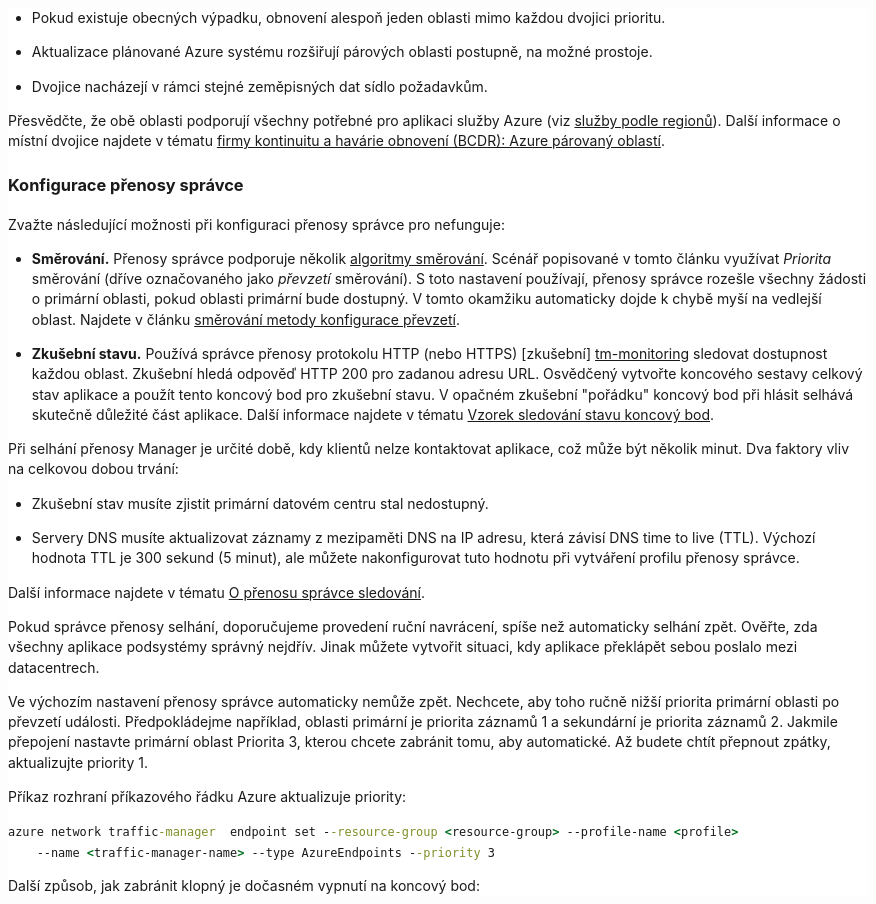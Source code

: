 - Pokud existuje obecných výpadku, obnovení alespoň jeden oblasti mimo každou dvojici prioritu.

- Aktualizace plánované Azure systému rozšiřují párových oblasti postupně, na možné prostoje.

- Dvojice nacházejí v rámci stejné zeměpisných dat sídlo požadavkům.

Přesvědčte, že obě oblasti podporují všechny potřebné pro aplikaci služby Azure (viz [služby podle regionů][services-by-region]). Další informace o místní dvojice najdete v tématu [firmy kontinuitu a havárie obnovení (BCDR): Azure párovaný oblastí][regional-pairs].

### <a name="traffic-manager-configuration"></a>Konfigurace přenosy správce

Zvažte následující možnosti při konfiguraci přenosy správce pro nefunguje:

- **Směrování.** Přenosy správce podporuje několik [algoritmy směrování][tm-routing]. Scénář popisované v tomto článku využívat _Priorita_ směrování (dříve označovaného jako _převzetí_ směrování). S toto nastavení používají, přenosy správce rozešle všechny žádosti o primární oblasti, pokud oblasti primární bude dostupný. V tomto okamžiku automaticky dojde k chybě myší na vedlejší oblast. Najdete v článku [směrování metody konfigurace převzetí][tm-configure-failover].

- **Zkušební stavu.** Používá správce přenosy protokolu HTTP (nebo HTTPS) [zkušební] [ tm-monitoring] sledovat dostupnost každou oblast. Zkušební hledá odpověď HTTP 200 pro zadanou adresu URL. Osvědčený vytvořte koncového sestavy celkový stav aplikace a použít tento koncový bod pro zkušební stavu. V opačném zkušební "pořádku" koncový bod při hlásit selhává skutečně důležité část aplikace. Další informace najdete v tématu [Vzorek sledování stavu koncový bod][health-endpoint-monitoring-pattern].   

Při selhání přenosy Manager je určité době, kdy klientů nelze kontaktovat aplikace, což může být několik minut. Dva faktory vliv na celkovou dobou trvání:

- Zkušební stav musíte zjistit primární datovém centru stal nedostupný.

- Servery DNS musíte aktualizovat záznamy z mezipaměti DNS na IP adresu, která závisí DNS time to live (TTL). Výchozí hodnota TTL je 300 sekund (5 minut), ale můžete nakonfigurovat tuto hodnotu při vytváření profilu přenosy správce.

Další informace najdete v tématu [O přenosu správce sledování][tm-monitoring]. 

Pokud správce přenosy selhání, doporučujeme provedení ruční navrácení, spíše než automaticky selhání zpět. Ověřte, zda všechny aplikace podsystémy správný nejdřív. Jinak můžete vytvořit situaci, kdy aplikace překlápět sebou poslalo mezi datacentrech.

Ve výchozím nastavení přenosy správce automaticky nemůže zpět. Nechcete, aby toho ručně nižší priorita primární oblasti po převzetí události. Předpokládejme například, oblasti primární je priorita záznamů 1 a sekundární je priorita záznamů 2. Jakmile přepojení nastavte primární oblast Priorita 3, kterou chcete zabránit tomu, aby automatické. Až budete chtít přepnout zpátky, aktualizujte priority 1.

Příkaz rozhraní příkazového řádku Azure aktualizuje priority:

```bat
azure network traffic-manager  endpoint set --resource-group <resource-group> --profile-name <profile>
    --name <traffic-manager-name> --type AzureEndpoints --priority 3
```    

Další způsob, jak zabránit klopný je dočasném vypnutí na koncový bod:


[azure-sla]: https://azure.microsoft.com/support/legal/sla/
[azure-sql-db]: https://azure.microsoft.com/en-us/documentation/services/sql-database/
[health-endpoint-monitoring-pattern]: https://msdn.microsoft.com/library/dn589789.aspx
[hybrid-vpn]: guidance-hybrid-network-vpn.md
[regional-pairs]: ../best-practices-availability-paired-regions.md
[resource groups]: ../azure-resource-manager/resource-group-overview.md
[resource-group-links]: ../resource-group-link-resources.md
[services-by-region]: https://azure.microsoft.com/en-us/regions/#services
[sql-always-on]: https://msdn.microsoft.com/en-us/library/hh510230.aspx
[tablediff]: https://msdn.microsoft.com/en-us/library/ms162843.aspx
[tm-configure-failover]: ../traffic-manager/traffic-manager-configure-failover-routing-method.md
[tm-monitoring]: ../traffic-manager/traffic-manager-monitoring.md
[tm-routing]: ../traffic-manager/traffic-manager-routing-methods.md
[tm-sla]: https://azure.microsoft.com/en-us/support/legal/sla/traffic-manager/v1_0/
[traffic-manager]: https://azure.microsoft.com/en-us/services/traffic-manager/
[visio-download]: http://download.microsoft.com/download/1/5/6/1569703C-0A82-4A9C-8334-F13D0DF2F472/RAs.vsdx
[vnet-dns]: ../virtual-network/virtual-networks-manage-dns-in-vnet.md
[vnet-to-vnet]: ../vpn-gateway/vpn-gateway-vnet-vnet-rm-ps.md
[vpn-gateway]: ../vpn-gateway/vpn-gateway-about-vpngateways.md
[wsfc]: https://msdn.microsoft.com/en-us/library/hh270278.aspx
[0]: ./media/blueprints/compute-multi-dc.png "Architektura sítě vysoce k dispozici pro aplikace Azure N-osy"